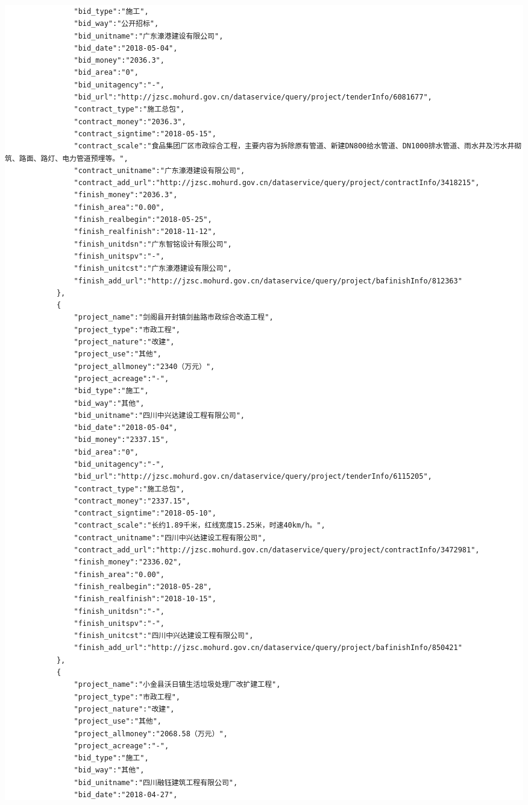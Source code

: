                     "bid_type":"施工",
                    "bid_way":"公开招标",
                    "bid_unitname":"广东濠港建设有限公司",
                    "bid_date":"2018-05-04",
                    "bid_money":"2036.3",
                    "bid_area":"0",
                    "bid_unitagency":"-",
                    "bid_url":"http://jzsc.mohurd.gov.cn/dataservice/query/project/tenderInfo/6081677",
                    "contract_type":"施工总包",
                    "contract_money":"2036.3",
                    "contract_signtime":"2018-05-15",
                    "contract_scale":"食品集团厂区市政综合工程，主要内容为拆除原有管道、新建DN800给水管道、DN1000排水管道、雨水井及污水井砌筑、路面、路灯、电力管道预埋等。",
                    "contract_unitname":"广东濠港建设有限公司",
                    "contract_add_url":"http://jzsc.mohurd.gov.cn/dataservice/query/project/contractInfo/3418215",
                    "finish_money":"2036.3",
                    "finish_area":"0.00",
                    "finish_realbegin":"2018-05-25",
                    "finish_realfinish":"2018-11-12",
                    "finish_unitdsn":"广东智铭设计有限公司",
                    "finish_unitspv":"-",
                    "finish_unitcst":"广东濠港建设有限公司",
                    "finish_add_url":"http://jzsc.mohurd.gov.cn/dataservice/query/project/bafinishInfo/812363"
                },
                {
                    "project_name":"剑阁县开封镇剑盐路市政综合改造工程",
                    "project_type":"市政工程",
                    "project_nature":"改建",
                    "project_use":"其他",
                    "project_allmoney":"2340（万元）",
                    "project_acreage":"-",
                    "bid_type":"施工",
                    "bid_way":"其他",
                    "bid_unitname":"四川中兴达建设工程有限公司",
                    "bid_date":"2018-05-04",
                    "bid_money":"2337.15",
                    "bid_area":"0",
                    "bid_unitagency":"-",
                    "bid_url":"http://jzsc.mohurd.gov.cn/dataservice/query/project/tenderInfo/6115205",
                    "contract_type":"施工总包",
                    "contract_money":"2337.15",
                    "contract_signtime":"2018-05-10",
                    "contract_scale":"长约1.89千米，红线宽度15.25米，时速40km/h。",
                    "contract_unitname":"四川中兴达建设工程有限公司",
                    "contract_add_url":"http://jzsc.mohurd.gov.cn/dataservice/query/project/contractInfo/3472981",
                    "finish_money":"2336.02",
                    "finish_area":"0.00",
                    "finish_realbegin":"2018-05-28",
                    "finish_realfinish":"2018-10-15",
                    "finish_unitdsn":"-",
                    "finish_unitspv":"-",
                    "finish_unitcst":"四川中兴达建设工程有限公司",
                    "finish_add_url":"http://jzsc.mohurd.gov.cn/dataservice/query/project/bafinishInfo/850421"
                },
                {
                    "project_name":"小金县沃日镇生活垃圾处理厂改扩建工程",
                    "project_type":"市政工程",
                    "project_nature":"改建",
                    "project_use":"其他",
                    "project_allmoney":"2068.58（万元）",
                    "project_acreage":"-",
                    "bid_type":"施工",
                    "bid_way":"其他",
                    "bid_unitname":"四川融钰建筑工程有限公司",
                    "bid_date":"2018-04-27",